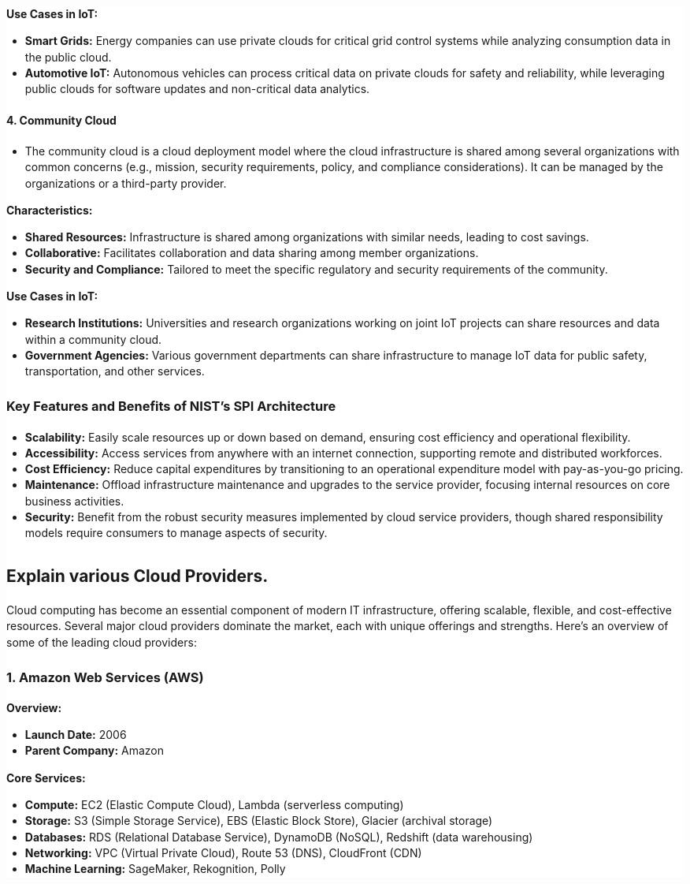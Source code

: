 **Use Cases in IoT:**
- **Smart Grids:** Energy companies can use private clouds for critical grid control systems while analyzing consumption data in the public cloud.
- **Automotive IoT:** Autonomous vehicles can process critical data on private clouds for safety and reliability, while leveraging public clouds for software updates and non-critical data analytics.

#### 4. Community Cloud

- The community cloud is a cloud deployment model where the cloud infrastructure is shared among several organizations with common concerns (e.g., mission, security requirements, policy, and compliance considerations). It can be managed by the organizations or a third-party provider.

**Characteristics:**
- **Shared Resources:** Infrastructure is shared among organizations with similar needs, leading to cost savings.
- **Collaborative:** Facilitates collaboration and data sharing among member organizations.
- **Security and Compliance:** Tailored to meet the specific regulatory and security requirements of the community.

 **Use Cases in IoT:**
- **Research Institutions:** Universities and research organizations working on joint IoT projects can share resources and data within a community cloud.
- **Government Agencies:** Various government departments can share infrastructure to manage IoT data for public safety, transportation, and other services.


### Key Features and Benefits of NIST’s SPI Architecture

- **Scalability:** Easily scale resources up or down based on demand, ensuring cost efficiency and operational flexibility.
- **Accessibility:** Access services from anywhere with an internet connection, supporting remote and distributed workforces.
- **Cost Efficiency:** Reduce capital expenditures by transitioning to an operational expenditure model with pay-as-you-go pricing.
- **Maintenance:** Offload infrastructure maintenance and upgrades to the service provider, focusing internal resources on core business activities.
- **Security:** Benefit from the robust security measures implemented by cloud service providers, though shared responsibility models require consumers to manage aspects of security.


## Explain various Cloud Providers.

Cloud computing has become an essential component of modern IT infrastructure, offering scalable, flexible, and cost-effective resources. Several major cloud providers dominate the market, each with unique offerings and strengths. Here’s an overview of some of the leading cloud providers:

### 1. Amazon Web Services (AWS)
**Overview:**
- **Launch Date:** 2006
- **Parent Company:** Amazon

**Core Services:**
- **Compute:** EC2 (Elastic Compute Cloud), Lambda (serverless computing)
- **Storage:** S3 (Simple Storage Service), EBS (Elastic Block Store), Glacier (archival storage)
- **Databases:** RDS (Relational Database Service), DynamoDB (NoSQL), Redshift (data warehousing)
- **Networking:** VPC (Virtual Private Cloud), Route 53 (DNS), CloudFront (CDN)
- **Machine Learning:** SageMaker, Rekognition, Polly
